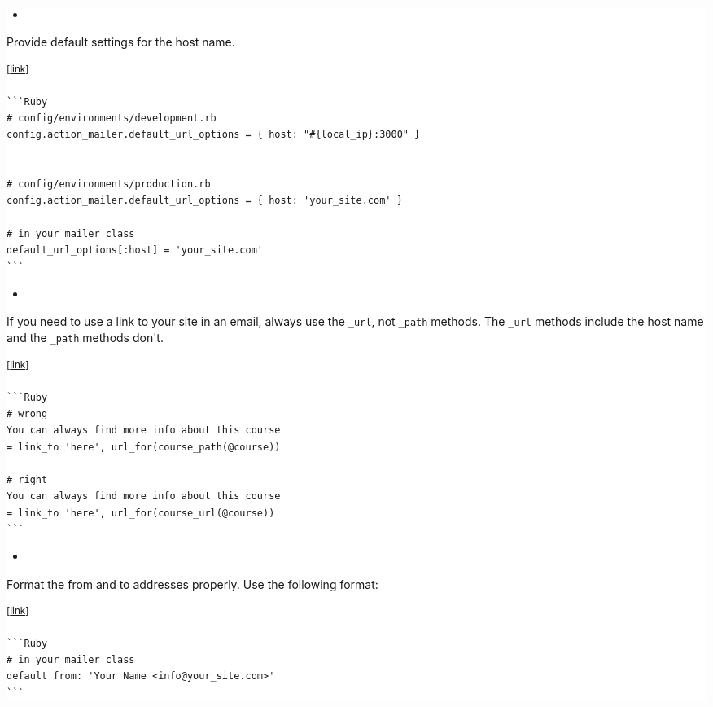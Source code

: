 
* <a name="default-hostname"></a>

Provide default settings for the host name.

<sup>[[link](#default-hostname)]</sup>

    ```Ruby
    # config/environments/development.rb
    config.action_mailer.default_url_options = { host: "#{local_ip}:3000" }


    # config/environments/production.rb
    config.action_mailer.default_url_options = { host: 'your_site.com' }

    # in your mailer class
    default_url_options[:host] = 'your_site.com'
    ```


* <a name="url-not-path-in-email"></a>

If you need to use a link to your site in an email, always use the
  `_url`, not `_path` methods. The `_url` methods include the host
  name and the `_path` methods don't.

<sup>[[link](#url-not-path-in-email)]</sup>

    ```Ruby
    # wrong
    You can always find more info about this course
    = link_to 'here', url_for(course_path(@course))

    # right
    You can always find more info about this course
    = link_to 'here', url_for(course_url(@course))
    ```


* <a name="email-addresses"></a>

Format the from and to addresses properly. Use the following format:

<sup>[[link](#email-addresses)]</sup>

    ```Ruby
    # in your mailer class
    default from: 'Your Name <info@your_site.com>'
    ```
